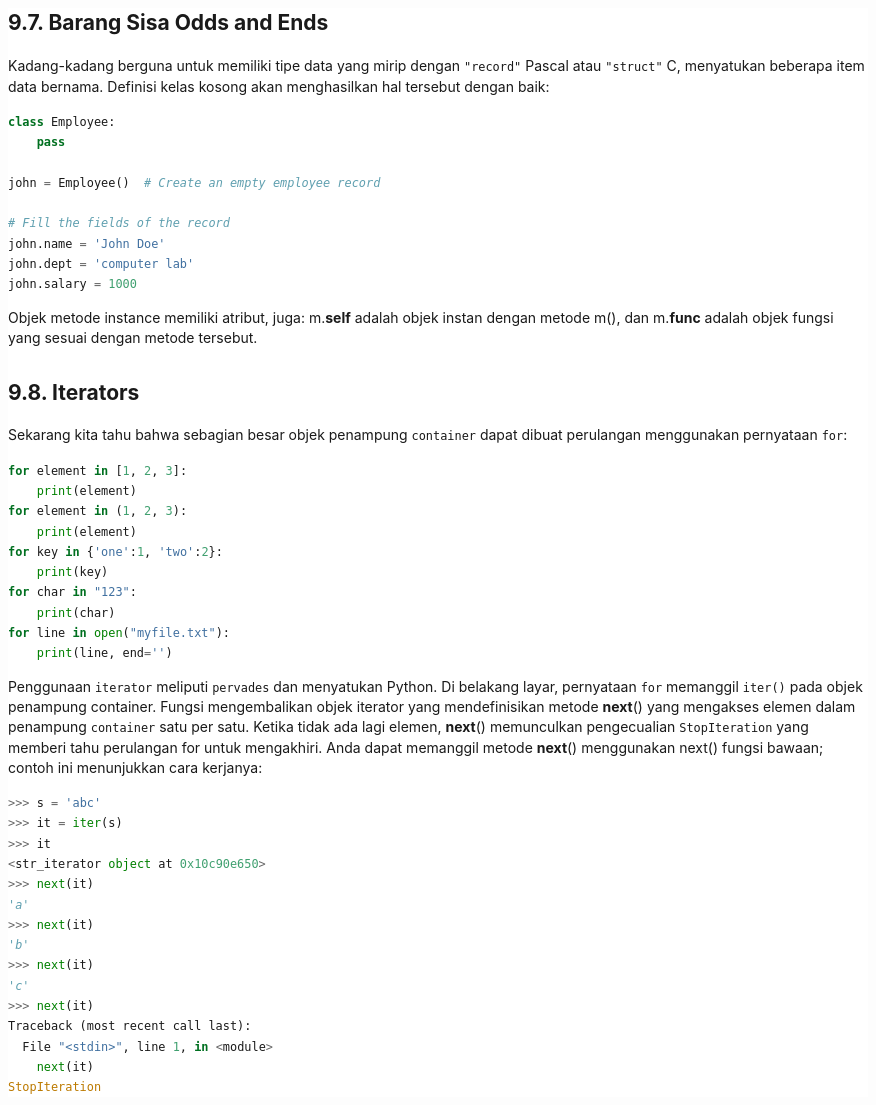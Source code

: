 ## 9.7. Barang Sisa Odds and Ends

Kadang-kadang berguna untuk memiliki tipe data yang mirip dengan `"record"` Pascal atau `"struct"` C, menyatukan beberapa item data bernama. Definisi kelas kosong akan menghasilkan hal tersebut dengan baik:

```python
class Employee:
    pass

john = Employee()  # Create an empty employee record

# Fill the fields of the record
john.name = 'John Doe'
john.dept = 'computer lab'
john.salary = 1000
```

Objek metode instance memiliki atribut, juga: m.__self__ adalah objek instan dengan metode m(), dan m.__func__ adalah objek fungsi yang sesuai dengan metode tersebut.

## 9.8. Iterators

Sekarang kita tahu bahwa sebagian besar objek penampung `container` dapat dibuat perulangan menggunakan pernyataan `for`:

```python
for element in [1, 2, 3]:
    print(element)
for element in (1, 2, 3):
    print(element)
for key in {'one':1, 'two':2}:
    print(key)
for char in "123":
    print(char)
for line in open("myfile.txt"):
    print(line, end='')
```

Penggunaan `iterator` meliputi `pervades` dan menyatukan Python. Di belakang layar, pernyataan `for` memanggil `iter()` pada objek penampung container. Fungsi mengembalikan objek iterator yang mendefinisikan metode __next__() yang mengakses elemen dalam penampung `container` satu per satu. Ketika tidak ada lagi elemen, __next__() memunculkan pengecualian `StopIteration` yang memberi tahu perulangan for untuk mengakhiri. Anda dapat memanggil metode __next__() menggunakan next() fungsi bawaan; contoh ini menunjukkan cara kerjanya:

```python
>>> s = 'abc'
>>> it = iter(s)
>>> it
<str_iterator object at 0x10c90e650>
>>> next(it)
'a'
>>> next(it)
'b'
>>> next(it)
'c'
>>> next(it)
Traceback (most recent call last):
  File "<stdin>", line 1, in <module>
    next(it)
StopIteration
```
